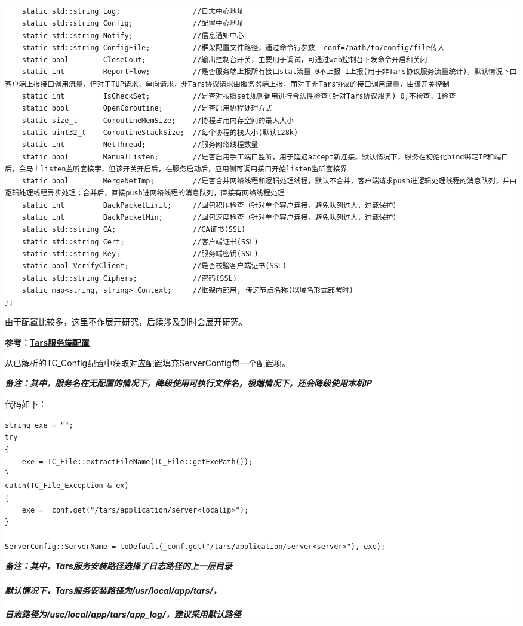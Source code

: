 ```
    static std::string Log;                 //日志中心地址
    static std::string Config;              //配置中心地址
    static std::string Notify;              //信息通知中心
    static std::string ConfigFile;          //框架配置文件路径，通过命令行参数--conf=/path/to/config/file传入
    static bool        CloseCout;           //输出控制台开关，主要用于调试，可通过web控制台下发命令开启和关闭
    static int         ReportFlow;          //是否服务端上报所有接口stat流量 0不上报 1上报(用于非Tars协议服务流量统计)，默认情况下由客户端上报接口调用流量，但对于TUP请求，单向请求，非Tars协议请求由服务器端上报，而对于非Tars协议的接口调用流量，由该开关控制
    static int         IsCheckSet;          //是否对按照set规则调用进行合法性检查(针对Tars协议服务) 0,不检查，1检查
    static bool        OpenCoroutine;       //是否启用协程处理方式
    static size_t      CoroutineMemSize;    //协程占用内存空间的最大大小
    static uint32_t    CoroutineStackSize;  //每个协程的栈大小(默认128k)
    static int         NetThread;           //服务网络线程数量
    static bool        ManualListen;        //是否启用手工端口监听，用于延迟accept新连接。默认情况下，服务在初始化bind绑定IP和端口后，会马上listen监听套接字，但该开关开启后，在服务启动后，应用侧可调用接口开始listen监听套接界
    static bool        MergeNetImp;         //是否合并网络线程和逻辑处理线程，默认不合并，客户端请求push进逻辑处理线程的消息队列，并由逻辑处理线程异步处理；合并后，直接push进网络线程的消息队列，直接有网络线程处理
    static int         BackPacketLimit;     //回包积压检查（针对单个客户连接，避免队列过大，过载保护）
    static int         BackPacketMin;       //回包速度检查（针对单个客户连接，避免队列过大，过载保护）
    static std::string CA;                  //CA证书(SSL)
    static std::string Cert;                //客户端证书(SSL)
    static std::string Key;                 //服务端密钥(SSL)
    static bool VerifyClient;               //是否校验客户端证书(SSL)       
    static std::string Ciphers;             //密码(SSL)  
    static map<string, string> Context;     //框架内部用, 传递节点名称(以域名形式部署时)
};
```

由于配置比较多，这里不作展开研究，后续涉及到时会展开研究。

**参考：[Tars服务端配置](server_side_configuration.md)**

从已解析的TC_Config配置中获取对应配置填充ServerConfig每一个配置项。

***备注：其中，服务名在无配置的情况下，降级使用可执行文件名，极端情况下，还会降级使用本机IP***

代码如下：

```
string exe = "";
try
{
    exe = TC_File::extractFileName(TC_File::getExePath());
}
catch(TC_File_Exception & ex)
{
    exe = _conf.get("/tars/application/server<localip>");
}

ServerConfig::ServerName = toDefault(_conf.get("/tars/application/server<server>"), exe);
```

***备注：其中，Tars服务安装路径选择了日志路径的上一层目录<br/><br/>默认情况下，Tars服务安装路径为/usr/local/app/tars/，<br/><br/>日志路径为/use/local/app/tars/app_log/，建议采用默认路径***
